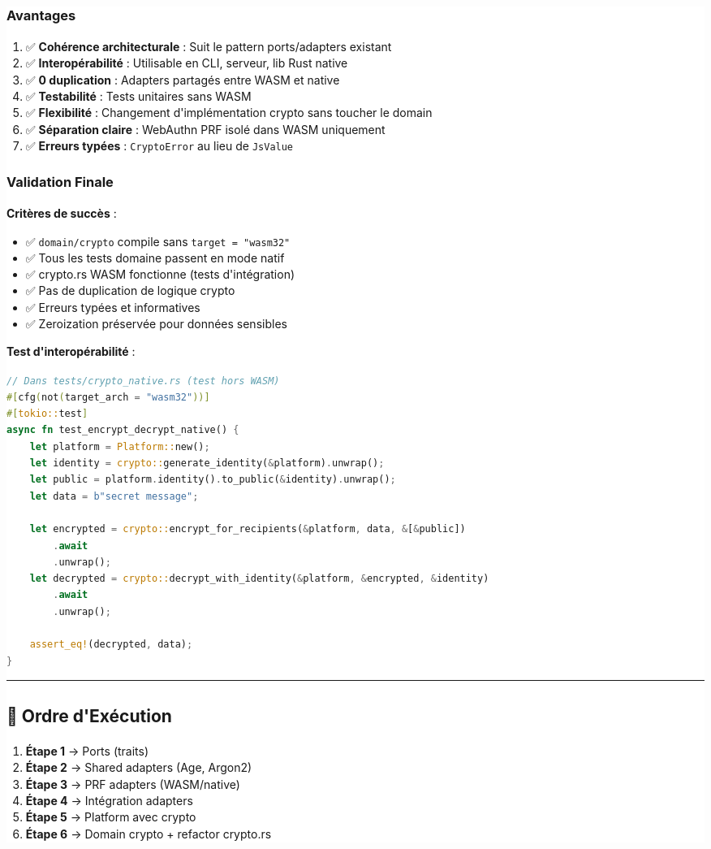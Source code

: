 ### Avantages

1. ✅ **Cohérence architecturale** : Suit le pattern ports/adapters existant
2. ✅ **Interopérabilité** : Utilisable en CLI, serveur, lib Rust native
3. ✅ **0 duplication** : Adapters partagés entre WASM et native
4. ✅ **Testabilité** : Tests unitaires sans WASM
5. ✅ **Flexibilité** : Changement d'implémentation crypto sans toucher le domain
6. ✅ **Séparation claire** : WebAuthn PRF isolé dans WASM uniquement
7. ✅ **Erreurs typées** : `CryptoError` au lieu de `JsValue`

### Validation Finale

**Critères de succès** :
- ✅ `domain/crypto` compile sans `target = "wasm32"`
- ✅ Tous les tests domaine passent en mode natif
- ✅ crypto.rs WASM fonctionne (tests d'intégration)
- ✅ Pas de duplication de logique crypto
- ✅ Erreurs typées et informatives
- ✅ Zeroization préservée pour données sensibles

**Test d'interopérabilité** :
```rust
// Dans tests/crypto_native.rs (test hors WASM)
#[cfg(not(target_arch = "wasm32"))]
#[tokio::test]
async fn test_encrypt_decrypt_native() {
    let platform = Platform::new();
    let identity = crypto::generate_identity(&platform).unwrap();
    let public = platform.identity().to_public(&identity).unwrap();
    let data = b"secret message";

    let encrypted = crypto::encrypt_for_recipients(&platform, data, &[&public])
        .await
        .unwrap();
    let decrypted = crypto::decrypt_with_identity(&platform, &encrypted, &identity)
        .await
        .unwrap();

    assert_eq!(decrypted, data);
}
```

---

## 📌 Ordre d'Exécution

1. **Étape 1** → Ports (traits)
2. **Étape 2** → Shared adapters (Age, Argon2)
3. **Étape 3** → PRF adapters (WASM/native)
4. **Étape 4** → Intégration adapters
5. **Étape 5** → Platform avec crypto
6. **Étape 6** → Domain crypto + refactor crypto.rs
